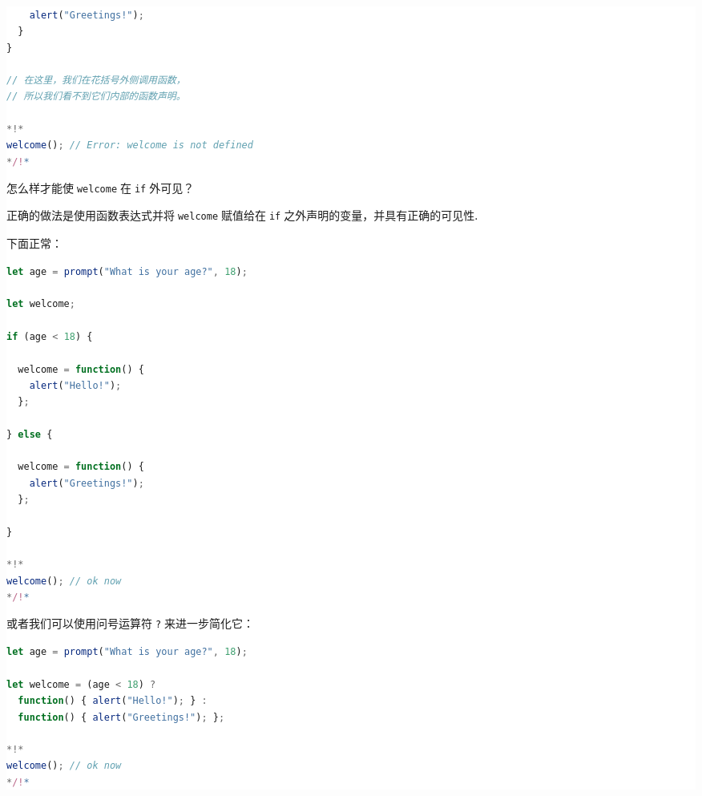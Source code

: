 ```js run
    alert("Greetings!");
  }
}

// 在这里，我们在花括号外侧调用函数，
// 所以我们看不到它们内部的函数声明。

*!*
welcome(); // Error: welcome is not defined
*/!*
```

怎么样才能使 `welcome` 在 `if` 外可见？

正确的做法是使用函数表达式并将 `welcome` 赋值给在 `if` 之外声明的变量，并具有正确的可见性.

下面正常：

```js run
let age = prompt("What is your age?", 18);

let welcome;

if (age < 18) {

  welcome = function() {
    alert("Hello!");
  };

} else {

  welcome = function() {
    alert("Greetings!");
  };

}

*!*
welcome(); // ok now
*/!*
```

或者我们可以使用问号运算符 `?` 来进一步简化它：

```js run
let age = prompt("What is your age?", 18);

let welcome = (age < 18) ?
  function() { alert("Hello!"); } :
  function() { alert("Greetings!"); };

*!*
welcome(); // ok now
*/!*
```
